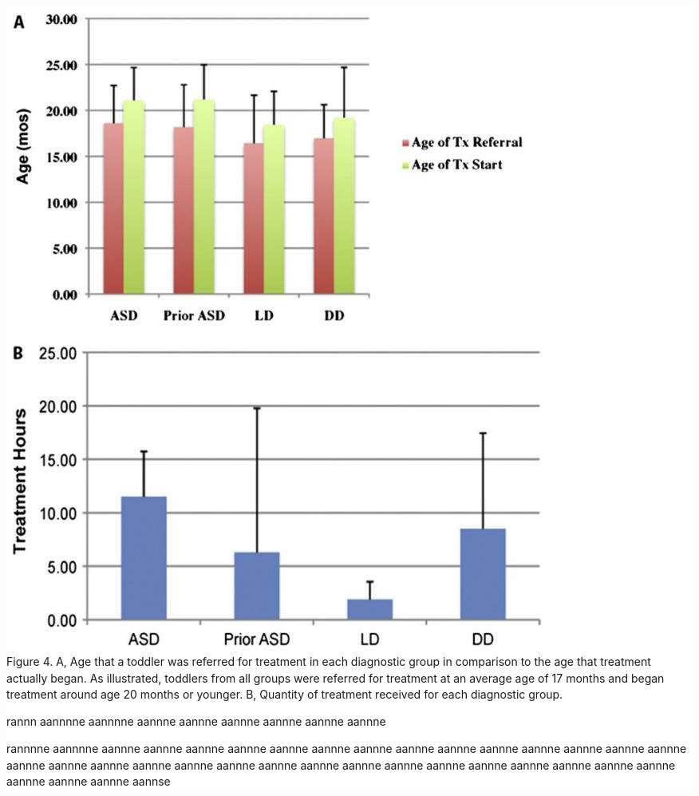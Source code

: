 ![](images/a37c1ecd3fd5453f0892db75875b6e79ca823647c056c7b08333869c48a0a472.jpg)  
Figure 4. A, Age that a toddler was referred for treatment in each diagnostic group in comparison to the age that treatment actually began. As illustrated, toddlers from all groups were referred for treatment at an average age of 17 months and began treatment around age 20 months or younger. B, Quantity of treatment received for each diagnostic group.

rannn aannnne aannnne aannne aannne aannne aannne aannne aannne

rannnne aannnne aannne aannne aannne aannne aannne aannne aannne aannne aannne aannne aannne aannne aannne aannne aannne aannne aannne aannne aannne aannne aannne aannne aannne aannne aannne aannne aannne aannne aannne aannne aannne aannne aannne aannse  
